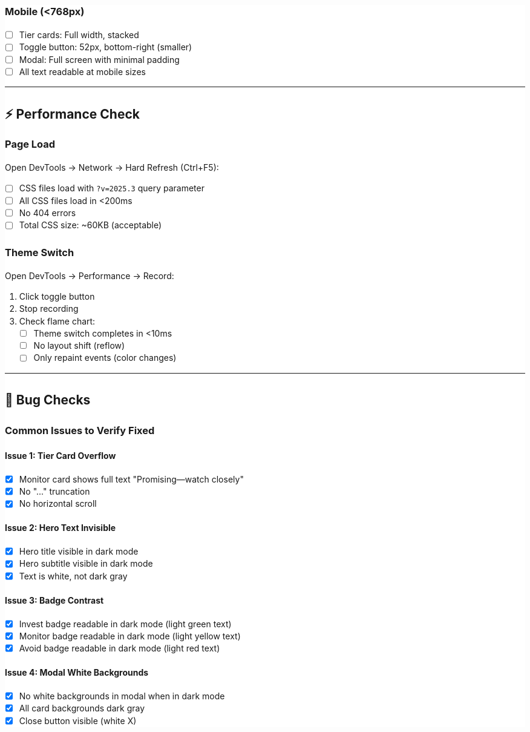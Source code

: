### Mobile (<768px)
- [ ] Tier cards: Full width, stacked
- [ ] Toggle button: 52px, bottom-right (smaller)
- [ ] Modal: Full screen with minimal padding
- [ ] All text readable at mobile sizes

---

## ⚡ Performance Check

### Page Load
Open DevTools → Network → Hard Refresh (Ctrl+F5):
- [ ] CSS files load with `?v=2025.3` query parameter
- [ ] All CSS files load in <200ms
- [ ] No 404 errors
- [ ] Total CSS size: ~60KB (acceptable)

### Theme Switch
Open DevTools → Performance → Record:
1. Click toggle button
2. Stop recording
3. Check flame chart:
   - [ ] Theme switch completes in <10ms
   - [ ] No layout shift (reflow)
   - [ ] Only repaint events (color changes)

---

## 🐛 Bug Checks

### Common Issues to Verify Fixed

#### Issue 1: Tier Card Overflow
- [x] Monitor card shows full text "Promising—watch closely"
- [x] No "..." truncation
- [x] No horizontal scroll

#### Issue 2: Hero Text Invisible
- [x] Hero title visible in dark mode
- [x] Hero subtitle visible in dark mode
- [x] Text is white, not dark gray

#### Issue 3: Badge Contrast
- [x] Invest badge readable in dark mode (light green text)
- [x] Monitor badge readable in dark mode (light yellow text)
- [x] Avoid badge readable in dark mode (light red text)

#### Issue 4: Modal White Backgrounds
- [x] No white backgrounds in modal when in dark mode
- [x] All card backgrounds dark gray
- [x] Close button visible (white X)

